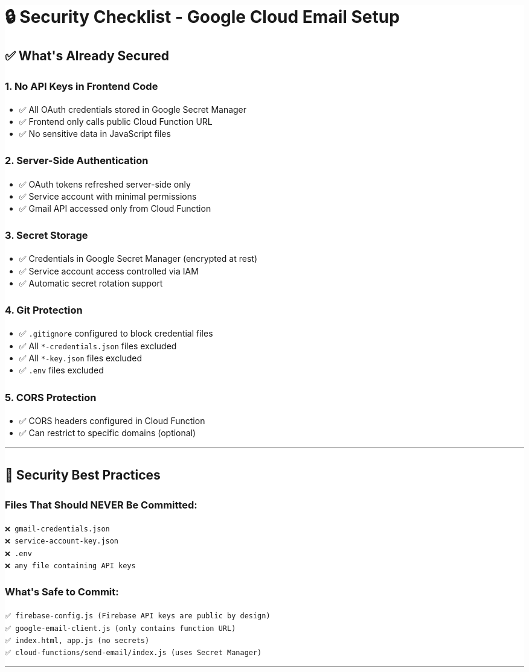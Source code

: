 # 🔒 Security Checklist - Google Cloud Email Setup

## ✅ What's Already Secured

### 1. **No API Keys in Frontend Code**
- ✅ All OAuth credentials stored in Google Secret Manager
- ✅ Frontend only calls public Cloud Function URL
- ✅ No sensitive data in JavaScript files

### 2. **Server-Side Authentication**
- ✅ OAuth tokens refreshed server-side only
- ✅ Service account with minimal permissions
- ✅ Gmail API accessed only from Cloud Function

### 3. **Secret Storage**
- ✅ Credentials in Google Secret Manager (encrypted at rest)
- ✅ Service account access controlled via IAM
- ✅ Automatic secret rotation support

### 4. **Git Protection**
- ✅ `.gitignore` configured to block credential files
- ✅ All `*-credentials.json` files excluded
- ✅ All `*-key.json` files excluded
- ✅ `.env` files excluded

### 5. **CORS Protection**
- ✅ CORS headers configured in Cloud Function
- ✅ Can restrict to specific domains (optional)

---

## 🔐 Security Best Practices

### Files That Should NEVER Be Committed:

```
❌ gmail-credentials.json
❌ service-account-key.json
❌ .env
❌ any file containing API keys
```

### What's Safe to Commit:

```
✅ firebase-config.js (Firebase API keys are public by design)
✅ google-email-client.js (only contains function URL)
✅ index.html, app.js (no secrets)
✅ cloud-functions/send-email/index.js (uses Secret Manager)
```

---